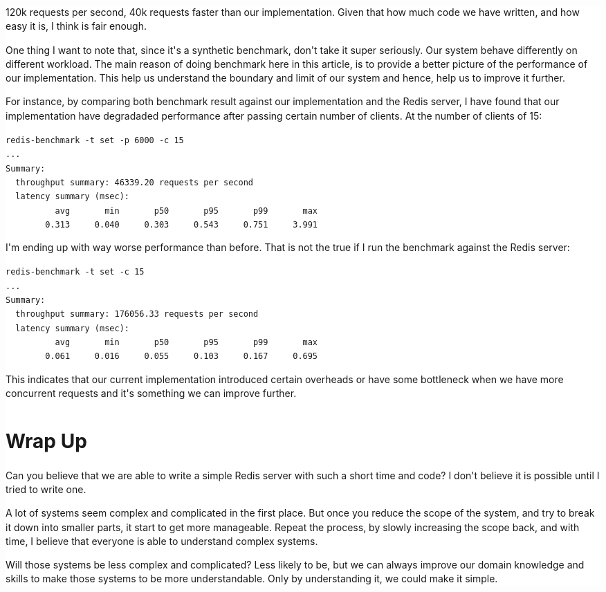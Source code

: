 120k requests per second, 40k requests faster than our implementation. Given
that how much code we have written, and how easy it is, I think is fair enough.

One thing I want to note that, since it's a synthetic benchmark, don't take it
super seriously. Our system behave differently on different workload. The main
reason of doing benchmark here in this article, is to provide a better picture of
the performance of our implementation. This help us understand the boundary and
limit of our system and hence, help us to improve it further.

For instance, by comparing both benchmark result against our implementation and
the Redis server, I have found that our implementation have degradaded
performance after passing certain number of clients. At the number of clients
of 15:

```
redis-benchmark -t set -p 6000 -c 15
...
Summary:
  throughput summary: 46339.20 requests per second
  latency summary (msec):
          avg       min       p50       p95       p99       max
        0.313     0.040     0.303     0.543     0.751     3.991
```

I'm ending up with way worse performance than before. That is not the true if I
run the benchmark against the Redis server:

```
redis-benchmark -t set -c 15
...
Summary:
  throughput summary: 176056.33 requests per second
  latency summary (msec):
          avg       min       p50       p95       p99       max
        0.061     0.016     0.055     0.103     0.167     0.695
```

This indicates that our current implementation introduced certain overheads or
have some bottleneck when we have more concurrent requests and it's something
we can improve further.

# Wrap Up

Can you believe that we are able to write a simple Redis server with such a
short time and code? I don't believe it is possible until I tried to
write one.

A lot of systems seem complex and complicated in the first place.
But once you reduce the scope of the system, and try to break it down into
smaller parts, it start to get more manageable. Repeat the process, by slowly
increasing the scope back, and with time, I believe that everyone is able to
understand complex systems.

Will those systems be less complex and complicated? Less likely to be, but we
can always improve our domain knowledge and skills to make those systems to be
more understandable. Only by understanding it, we could make it simple.
